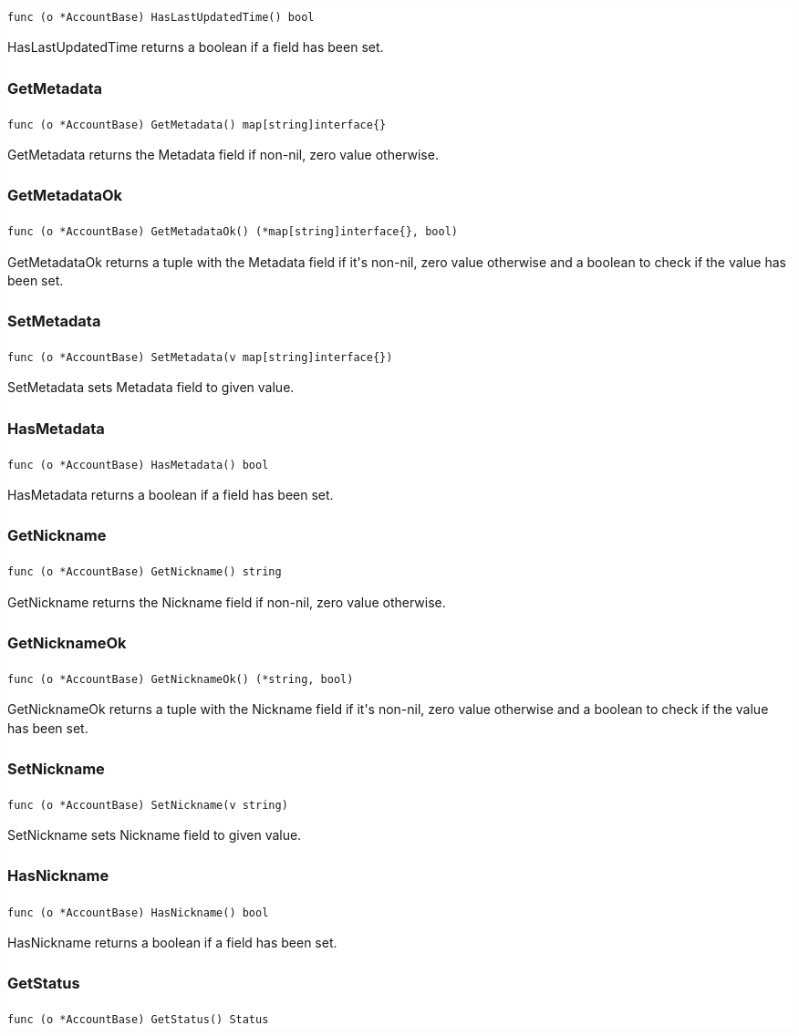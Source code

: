 `func (o *AccountBase) HasLastUpdatedTime() bool`

HasLastUpdatedTime returns a boolean if a field has been set.

### GetMetadata

`func (o *AccountBase) GetMetadata() map[string]interface{}`

GetMetadata returns the Metadata field if non-nil, zero value otherwise.

### GetMetadataOk

`func (o *AccountBase) GetMetadataOk() (*map[string]interface{}, bool)`

GetMetadataOk returns a tuple with the Metadata field if it's non-nil, zero value otherwise
and a boolean to check if the value has been set.

### SetMetadata

`func (o *AccountBase) SetMetadata(v map[string]interface{})`

SetMetadata sets Metadata field to given value.

### HasMetadata

`func (o *AccountBase) HasMetadata() bool`

HasMetadata returns a boolean if a field has been set.

### GetNickname

`func (o *AccountBase) GetNickname() string`

GetNickname returns the Nickname field if non-nil, zero value otherwise.

### GetNicknameOk

`func (o *AccountBase) GetNicknameOk() (*string, bool)`

GetNicknameOk returns a tuple with the Nickname field if it's non-nil, zero value otherwise
and a boolean to check if the value has been set.

### SetNickname

`func (o *AccountBase) SetNickname(v string)`

SetNickname sets Nickname field to given value.

### HasNickname

`func (o *AccountBase) HasNickname() bool`

HasNickname returns a boolean if a field has been set.

### GetStatus

`func (o *AccountBase) GetStatus() Status`
